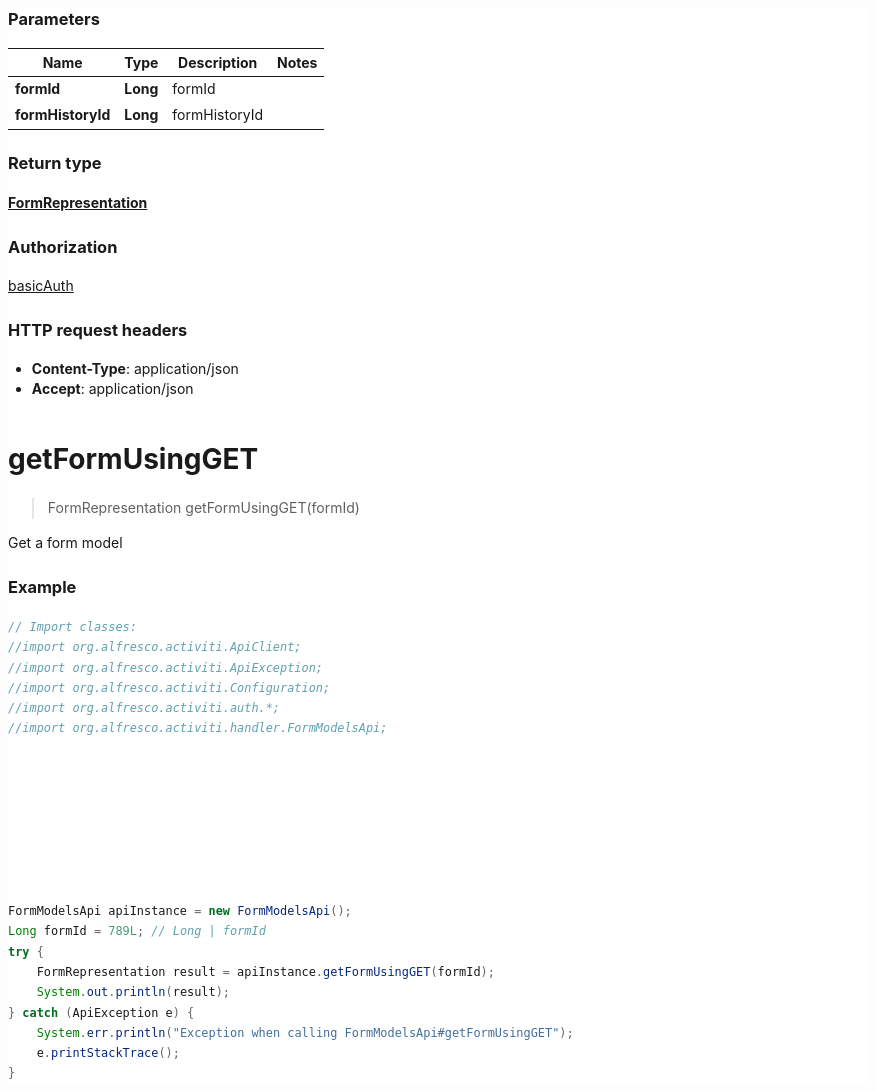 ### Parameters

Name | Type | Description  | Notes
------------- | ------------- | ------------- | -------------
 **formId** | **Long**| formId |
 **formHistoryId** | **Long**| formHistoryId |

### Return type

[**FormRepresentation**](FormRepresentation.md)

### Authorization

[basicAuth](../README.md#basicAuth)

### HTTP request headers

 - **Content-Type**: application/json
 - **Accept**: application/json

<a name="getFormUsingGET"></a>
# **getFormUsingGET**
> FormRepresentation getFormUsingGET(formId)

Get a form model

### Example
```java
// Import classes:
//import org.alfresco.activiti.ApiClient;
//import org.alfresco.activiti.ApiException;
//import org.alfresco.activiti.Configuration;
//import org.alfresco.activiti.auth.*;
//import org.alfresco.activiti.handler.FormModelsApi;








FormModelsApi apiInstance = new FormModelsApi();
Long formId = 789L; // Long | formId
try {
    FormRepresentation result = apiInstance.getFormUsingGET(formId);
    System.out.println(result);
} catch (ApiException e) {
    System.err.println("Exception when calling FormModelsApi#getFormUsingGET");
    e.printStackTrace();
}
```
